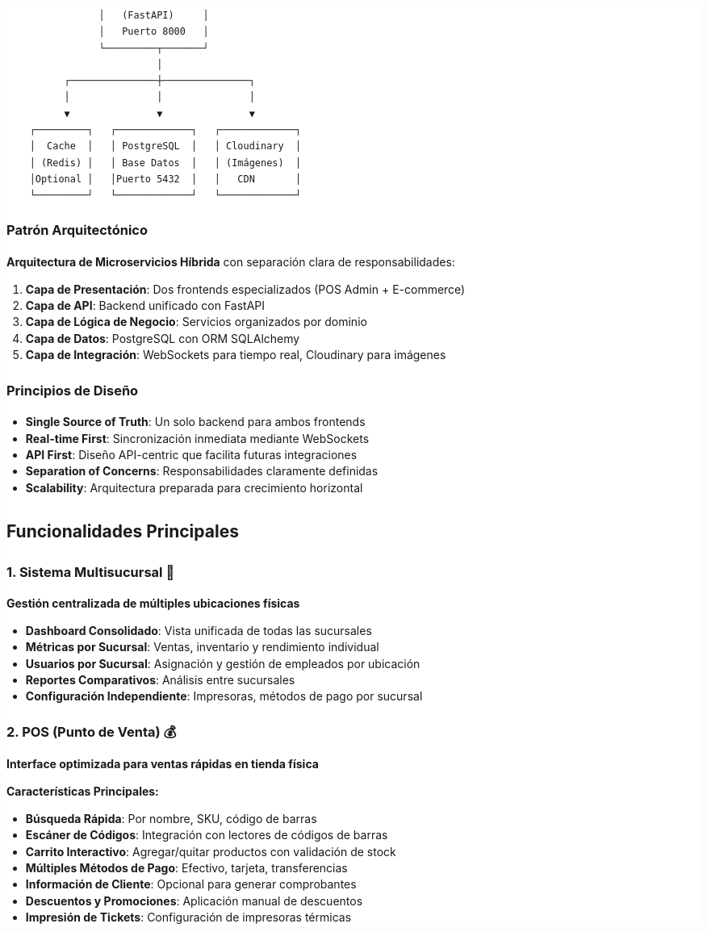 ```
                │   (FastAPI)     │
                │   Puerto 8000   │
                └─────────┬───────┘
                          │
          ┌───────────────┼───────────────┐
          │               │               │
          ▼               ▼               ▼
    ┌─────────┐   ┌─────────────┐   ┌─────────────┐
    │  Cache  │   │ PostgreSQL  │   │ Cloudinary  │
    │ (Redis) │   │ Base Datos  │   │ (Imágenes)  │
    │Optional │   │Puerto 5432  │   │   CDN       │
    └─────────┘   └─────────────┘   └─────────────┘
```

### Patrón Arquitectónico
**Arquitectura de Microservicios Híbrida** con separación clara de responsabilidades:

1. **Capa de Presentación**: Dos frontends especializados (POS Admin + E-commerce)
2. **Capa de API**: Backend unificado con FastAPI
3. **Capa de Lógica de Negocio**: Servicios organizados por dominio
4. **Capa de Datos**: PostgreSQL con ORM SQLAlchemy
5. **Capa de Integración**: WebSockets para tiempo real, Cloudinary para imágenes

### Principios de Diseño
- **Single Source of Truth**: Un solo backend para ambos frontends
- **Real-time First**: Sincronización inmediata mediante WebSockets
- **API First**: Diseño API-centric que facilita futuras integraciones
- **Separation of Concerns**: Responsabilidades claramente definidas
- **Scalability**: Arquitectura preparada para crecimiento horizontal

## Funcionalidades Principales

### 1. Sistema Multisucursal 🏪
**Gestión centralizada de múltiples ubicaciones físicas**

- **Dashboard Consolidado**: Vista unificada de todas las sucursales
- **Métricas por Sucursal**: Ventas, inventario y rendimiento individual
- **Usuarios por Sucursal**: Asignación y gestión de empleados por ubicación
- **Reportes Comparativos**: Análisis entre sucursales
- **Configuración Independiente**: Impresoras, métodos de pago por sucursal

### 2. POS (Punto de Venta) 💰
**Interface optimizada para ventas rápidas en tienda física**

**Características Principales:**
- **Búsqueda Rápida**: Por nombre, SKU, código de barras
- **Escáner de Códigos**: Integración con lectores de códigos de barras
- **Carrito Interactivo**: Agregar/quitar productos con validación de stock
- **Múltiples Métodos de Pago**: Efectivo, tarjeta, transferencias
- **Información de Cliente**: Opcional para generar comprobantes
- **Descuentos y Promociones**: Aplicación manual de descuentos
- **Impresión de Tickets**: Configuración de impresoras térmicas
